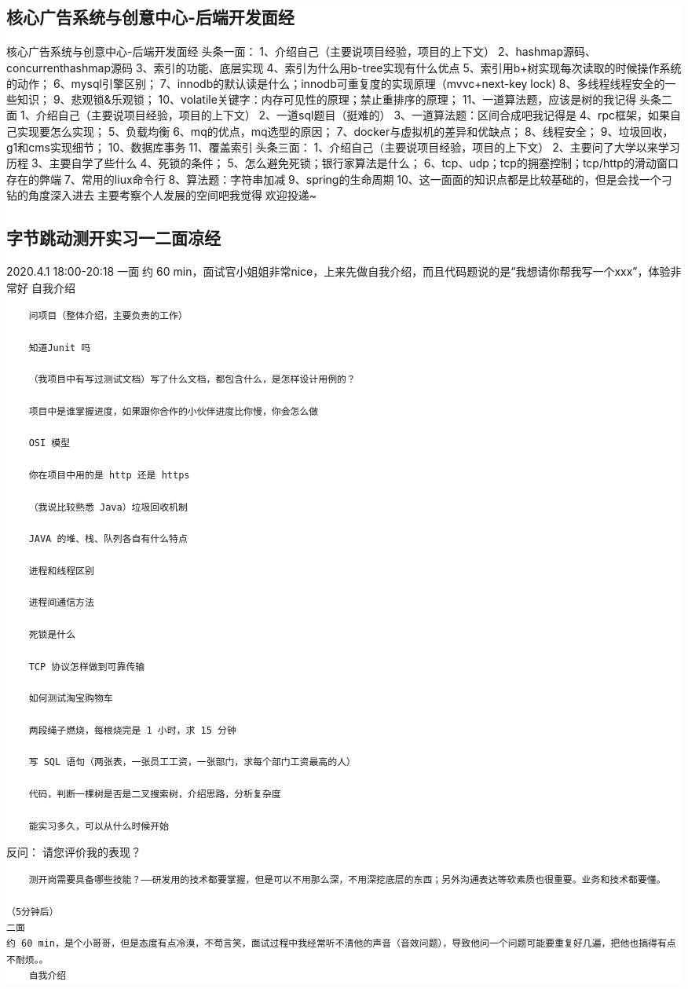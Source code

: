 
## 核心广告系统与创意中心-后端开发面经
核心广告系统与创意中心-后端开发面经          头条一面：    1、介绍自己（主要说项目经验，项目的上下文）    2、hashmap源码、concurrenthashmap源码    3、索引的功能、底层实现    4、索引为什么用b-tree实现有什么优点    5、索引用b+树实现每次读取的时候操作系统的动作；    6、mysql引擎区别；    7、innodb的默认读是什么；innodb可重复度的实现原理（mvvc+next-key lock)    8、多线程线程安全的一些知识；    9、悲观锁&乐观锁；    10、volatile关键字：内存可见性的原理；禁止重排序的原理；    11、一道算法题，应该是树的我记得       头条二面    1、介绍自己（主要说项目经验，项目的上下文）    2、一道sql题目（挺难的）    3、一道算法题：区间合成吧我记得是    4、rpc框架，如果自己实现要怎么实现；    5、负载均衡    6、mq的优点，mq选型的原因；    7、docker与虚拟机的差异和优缺点；    8、线程安全；    9、垃圾回收，g1和cms实现细节；    10、数据库事务    11、覆盖索引       头条三面：    1、介绍自己（主要说项目经验，项目的上下文）    2、主要问了大学以来学习历程    3、主要自学了些什么    4、死锁的条件；    5、怎么避免死锁；银行家算法是什么；    6、tcp、udp；tcp的拥塞控制；tcp/http的滑动窗口存在的弊端    7、常用的liux命令行    8、算法题：字符串加减    9、spring的生命周期    10、这一面面的知识点都是比较基础的，但是会找一个刁钻的角度深入进去    主要考察个人发展的空间吧我觉得          欢迎投递~


## 字节跳动测开实习一二面凉经
2020.4.1  18:00-20:18
	一面
	约 60 min，面试官小姐姐非常nice，上来先做自我介绍，而且代码题说的是“我想请你帮我写一个xxx”，体验非常好
		自我介绍
	
		问项目（整体介绍，主要负责的工作）
	
		知道Junit 吗
	
		（我项目中有写过测试文档）写了什么文档，都包含什么，是怎样设计用例的？
	
		项目中是谁掌握进度，如果跟你合作的小伙伴进度比你慢，你会怎么做
	
		OSI 模型
	
		你在项目中用的是 http 还是 https
	
		（我说比较熟悉 Java）垃圾回收机制
	
		JAVA 的堆、栈、队列各自有什么特点
	
		进程和线程区别
	
		进程间通信方法
	
		死锁是什么
	
		TCP 协议怎样做到可靠传输
	
		如何测试淘宝购物车
	
		两段绳子燃烧，每根烧完是 1 小时，求 15 分钟
	
		写 SQL 语句（两张表，一张员工工资，一张部门，求每个部门工资最高的人）
	
		代码，判断一棵树是否是二叉搜索树，介绍思路，分析复杂度
	
		能实习多久，可以从什么时候开始
	
反问：
		请您评价我的表现？
	
		测开岗需要具备哪些技能？——研发用的技术都要掌握，但是可以不用那么深，不用深挖底层的东西；另外沟通表达等软素质也很重要。业务和技术都要懂。
	
	（5分钟后）
	二面
	约 60 min，是个小哥哥，但是态度有点冷漠，不苟言笑，面试过程中我经常听不清他的声音（音效问题），导致他问一个问题可能要重复好几遍，把他也搞得有点不耐烦。。
		自我介绍
	